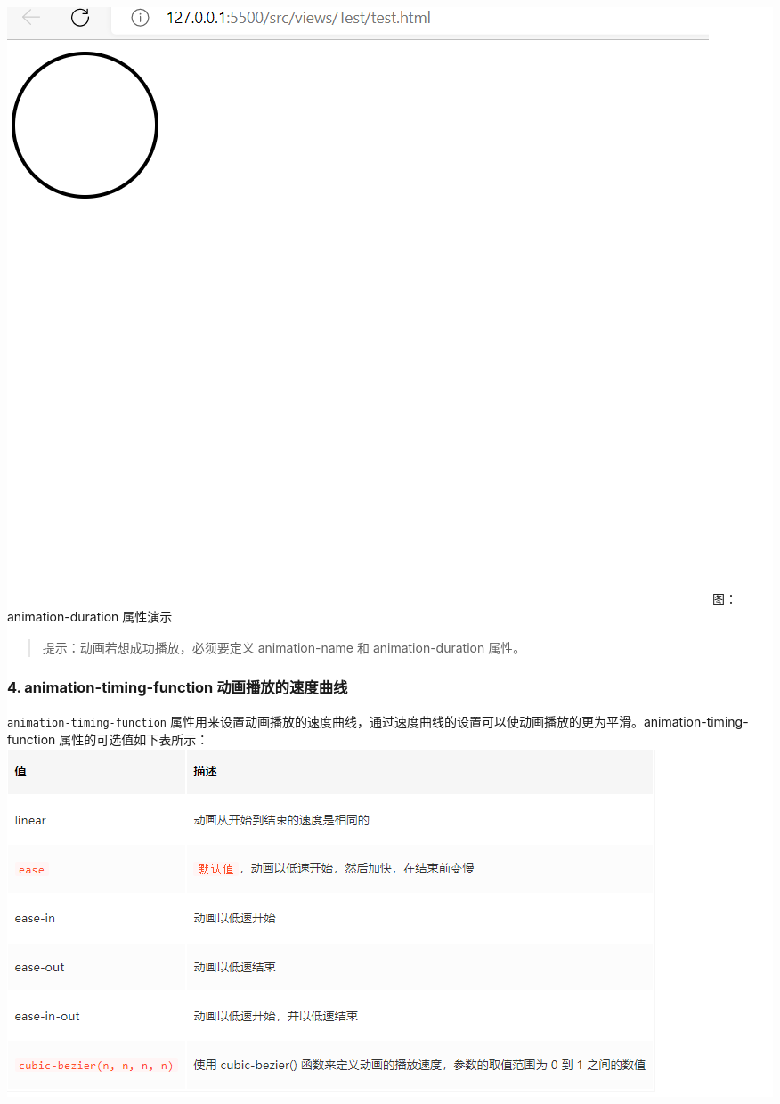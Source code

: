 ![atl animation_03](../../../../docs/.vuepress/public/images/animation_03.png)
图：animation-duration 属性演示

> 提示：动画若想成功播放，必须要定义 animation-name 和 animation-duration 属性。

### 4. animation-timing-function 动画播放的速度曲线

`animation-timing-function` 属性用来设置动画播放的速度曲线，通过速度曲线的设置可以使动画播放的更为平滑。animation-timing-function 属性的可选值如下表所示：
![atl animation_04](../../../../docs/.vuepress/public/images/animation_04.png)
